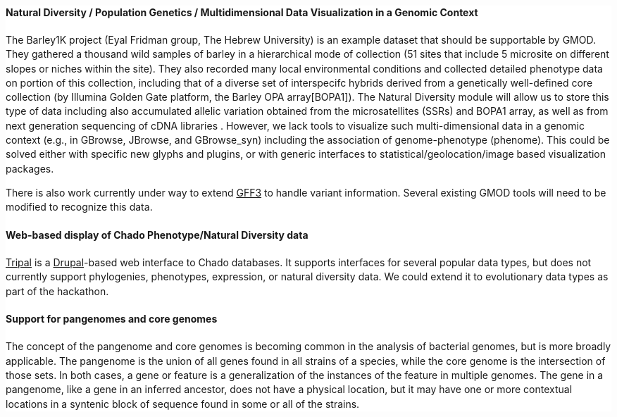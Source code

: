 #### <span id="Natural_Diversity_.2F_Population_Genetics_.2F_Multidimensional_Data_Visualization_in_a_Genomic_Context" class="mw-headline">Natural Diversity / Population Genetics / Multidimensional Data Visualization in a Genomic Context</span>

The Barley1K project (Eyal Fridman group, The Hebrew University) is an
example dataset that should be supportable by GMOD. They gathered a
thousand wild samples of barley in a hierarchical mode of collection (51
sites that include 5 microsite on different slopes or niches within the
site). They also recorded many local environmental conditions and
collected detailed phenotype data on portion of this collection,
including that of a diverse set of interspecifc hybrids derived from a
genetically well-defined core collection (by Illumina Golden Gate
platform, the Barley OPA array\[BOPA1\]). The Natural Diversity module
will allow us to store this type of data including also accumulated
allelic variation obtained from the microsatellites (SSRs) and BOPA1
array, as well as from next generation sequencing of cDNA libraries .
However, we lack tools to visualize such multi-dimensional data in a
genomic context (e.g., in GBrowse, JBrowse, and GBrowse_syn) including
the association of genome-phenotype (phenome). This could be solved
either with specific new glyphs and plugins, or with generic interfaces
to statistical/geolocation/image based visualization packages.

There is also work currently under way to extend [GFF3](GFF3 "GFF3") to
handle variant information. Several existing GMOD tools will need to be
modified to recognize this data.

#### <span id="Web-based_display_of_Chado_Phenotype.2FNatural_Diversity_data" class="mw-headline">Web-based display of Chado Phenotype/Natural Diversity data</span>

[Tripal](Tripal.1 "Tripal") is a
<a href="http://drupal.org" class="external text"
rel="nofollow">Drupal</a>-based web interface to Chado databases. It
supports interfaces for several popular data types, but does not
currently support phylogenies, phenotypes, expression, or natural
diversity data. We could extend it to evolutionary data types as part of
the hackathon.

  

#### <span id="Support_for_pangenomes_and_core_genomes" class="mw-headline">Support for pangenomes and core genomes</span>

The concept of the pangenome and core genomes is becoming common in the
analysis of bacterial genomes, but is more broadly applicable. The
pangenome is the union of all genes found in all strains of a species,
while the core genome is the intersection of those sets. In both cases,
a gene or feature is a generalization of the instances of the feature in
multiple genomes. The gene in a pangenome, like a gene in an inferred
ancestor, does not have a physical location, but it may have one or more
contextual locations in a syntenic block of sequence found in some or
all of the strains.
